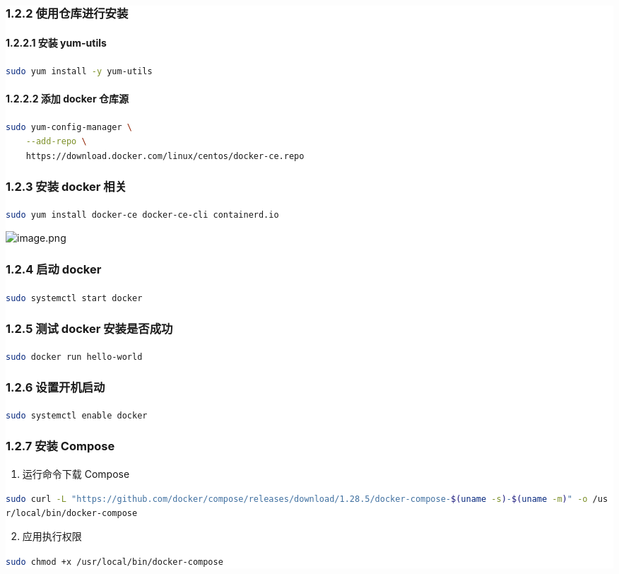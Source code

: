 ### 1.2.2 使用仓库进行安装

#### 1.2.2.1 安装 yum-utils

```bash
sudo yum install -y yum-utils
```

#### 1.2.2.2 添加 docker 仓库源

```bash
sudo yum-config-manager \
    --add-repo \
    https://download.docker.com/linux/centos/docker-ce.repo
```

### 1.2.3 安装 docker 相关

```bash
sudo yum install docker-ce docker-ce-cli containerd.io
```

![image.png](1.2.3-1.png)

### 1.2.4 启动 docker

```bash
sudo systemctl start docker
```

### 1.2.5 测试 docker 安装是否成功

```bash
sudo docker run hello-world
```

### 1.2.6 设置开机启动

```bash
sudo systemctl enable docker
```

### 1.2.7 安装 Compose

1. 运行命令下载 Compose

```bash
sudo curl -L "https://github.com/docker/compose/releases/download/1.28.5/docker-compose-$(uname -s)-$(uname -m)" -o /usr/local/bin/docker-compose
```

2. 应用执行权限

```bash
sudo chmod +x /usr/local/bin/docker-compose
```
